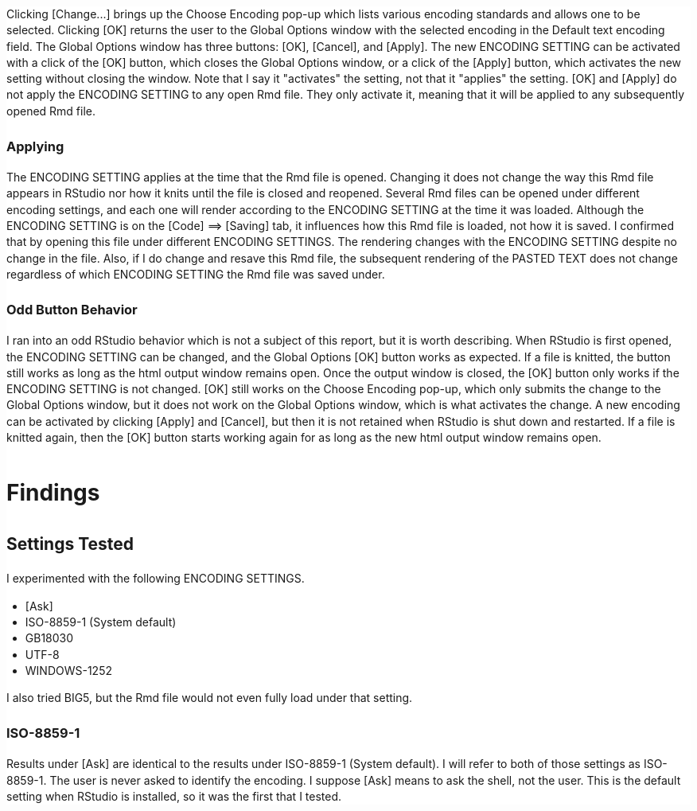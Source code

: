 Clicking [Change...] brings up the Choose Encoding pop-up which lists various encoding standards and allows one to be selected.  Clicking [OK] returns the user to the Global Options window with the selected encoding in the Default text encoding field.  The Global Options window has three buttons:  [OK], [Cancel], and [Apply].  The new ENCODING SETTING can be activated with a click of the [OK] button, which closes the Global Options window, or a click of the [Apply] button, which activates the new setting without closing the window.  Note that I say it "activates" the setting, not that it "applies" the setting.  [OK] and [Apply] do not apply the ENCODING SETTING to any open Rmd file.  They only activate it, meaning that it will be applied to any subsequently opened Rmd file.

### Applying

The ENCODING SETTING applies at the time that the Rmd file is opened.  Changing it does not change the way this Rmd file appears in RStudio nor how it knits until the file is closed and reopened.  Several Rmd files can be opened under different encoding settings, and each one will render according to the ENCODING SETTING at the time it was loaded.  Although the ENCODING SETTING is on the [Code] ==> [Saving] tab, it influences how this Rmd file is loaded, not how it is saved.  I confirmed that by opening this file under different ENCODING SETTINGS.  The rendering changes with the ENCODING SETTING despite no change in the file.  Also, if I do change and resave this Rmd file, the subsequent rendering of the PASTED TEXT does not change regardless of which ENCODING SETTING the Rmd file was saved under.

### Odd Button Behavior

I ran into an odd RStudio behavior which is not a subject of this report, but it is worth describing.  When RStudio is first opened, the ENCODING SETTING can be changed, and the Global Options [OK] button works as expected.  If a file is knitted, the button still works as long as the html output window remains open.  Once the output window is closed, the [OK] button only works if the ENCODING SETTING is not changed.  [OK] still works on the Choose Encoding pop-up, which only submits the change to the Global Options window, but it does not work on the Global Options window, which is what activates the change.  A new encoding can be activated by clicking [Apply] and [Cancel], but then it is not retained when RStudio is shut down and restarted.  If a file is knitted again, then the [OK] button starts working again for as long as the new html output window remains open.

# Findings

## Settings Tested

I experimented with the following ENCODING SETTINGS.

* [Ask]
* ISO-8859-1 (System default)
* GB18030
* UTF-8
* WINDOWS-1252

I also tried BIG5, but the Rmd file would not even fully load under that setting.

### ISO-8859-1

Results under [Ask] are identical to the results under ISO-8859-1 (System default).  I will refer to both of those settings as ISO-8859-1.  The user is never asked to identify the encoding.  I suppose [Ask] means to ask the shell, not the user.  This is the default setting when RStudio is installed, so it was the first that I tested.
